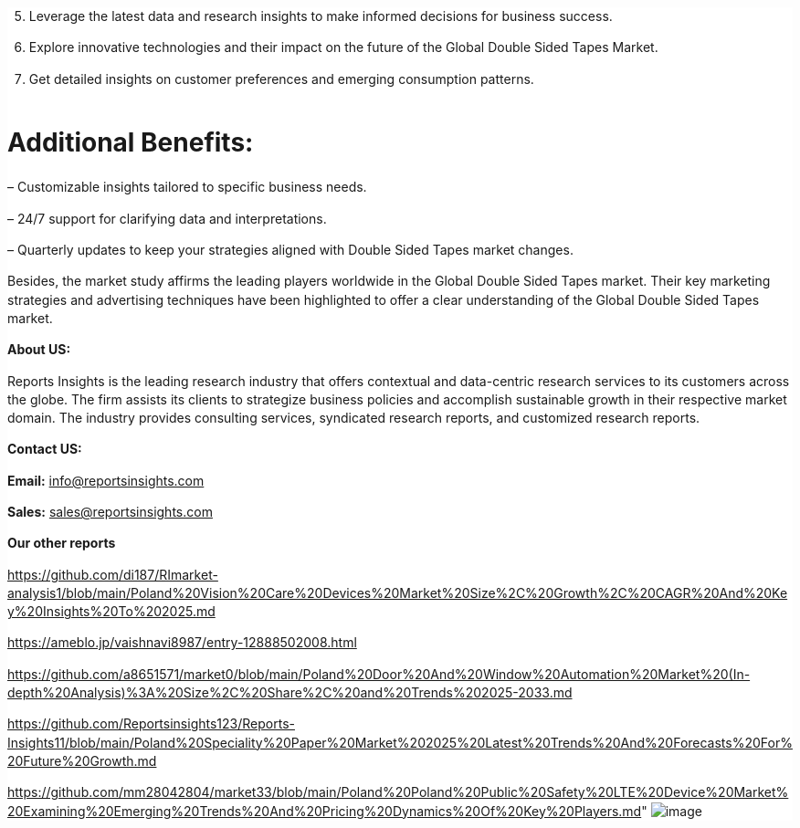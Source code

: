 5. Leverage the latest data and research insights to make informed decisions for business success.

6. Explore innovative technologies and their impact on the future of the Global Double Sided Tapes Market.

7. Get detailed insights on customer preferences and emerging consumption patterns.

# <strong>Additional Benefits:</strong>

– Customizable insights tailored to specific business needs.

– 24/7 support for clarifying data and interpretations.

– Quarterly updates to keep your strategies aligned with Double Sided Tapes market changes.

Besides, the market study affirms the leading players worldwide in the Global Double Sided Tapes market. Their key marketing strategies and advertising techniques have been highlighted to offer a clear understanding of the Global Double Sided Tapes market.

<strong><strong>About US</strong>:</strong>

Reports Insights is the leading research industry that offers contextual and data-centric research services to its customers across the globe. The firm assists its clients to strategize business policies and accomplish sustainable growth in their respective market domain. The industry provides consulting services, syndicated research reports, and customized research reports.

<strong>Contact US:</strong>

<p class=><b>Email:</b> <a href=mailto:info@reportsinsights.com>info@reportsinsights.com</a></p>
<p class=><b>Sales:</b> <a href=mailto:sales@reportsinsights.com>sales@reportsinsights.com</a></p>

<strong>Our other reports</strong>

<a href=https://github.com/di187/RImarket-analysis1/blob/main/Poland%20Vision%20Care%20Devices%20Market%20Size%2C%20Growth%2C%20CAGR%20And%20Key%20Insights%20To%202025.md>https://github.com/di187/RImarket-analysis1/blob/main/Poland%20Vision%20Care%20Devices%20Market%20Size%2C%20Growth%2C%20CAGR%20And%20Key%20Insights%20To%202025.md</a>

<a href=https://ameblo.jp/vaishnavi8987/entry-12888502008.html>https://ameblo.jp/vaishnavi8987/entry-12888502008.html</a>

<a href=https://github.com/a8651571/market0/blob/main/Poland%20Door%20And%20Window%20Automation%20Market%20(In-depth%20Analysis)%3A%20Size%2C%20Share%2C%20and%20Trends%202025-2033.md>https://github.com/a8651571/market0/blob/main/Poland%20Door%20And%20Window%20Automation%20Market%20(In-depth%20Analysis)%3A%20Size%2C%20Share%2C%20and%20Trends%202025-2033.md</a>

<a href=https://github.com/Reportsinsights123/Reports-Insights11/blob/main/Poland%20Speciality%20Paper%20Market%202025%20Latest%20Trends%20And%20Forecasts%20For%20Future%20Growth.md>https://github.com/Reportsinsights123/Reports-Insights11/blob/main/Poland%20Speciality%20Paper%20Market%202025%20Latest%20Trends%20And%20Forecasts%20For%20Future%20Growth.md</a>

<a href=https://github.com/mm28042804/market33/blob/main/Poland%20Poland%20Public%20Safety%20LTE%20Device%20Market%20Examining%20Emerging%20Trends%20And%20Pricing%20Dynamics%20Of%20Key%20Players.md>https://github.com/mm28042804/market33/blob/main/Poland%20Poland%20Public%20Safety%20LTE%20Device%20Market%20Examining%20Emerging%20Trends%20And%20Pricing%20Dynamics%20Of%20Key%20Players.md</a>"
![image](https://github.com/user-attachments/assets/e7891200-4461-4cee-ad9b-7ae843129103)
